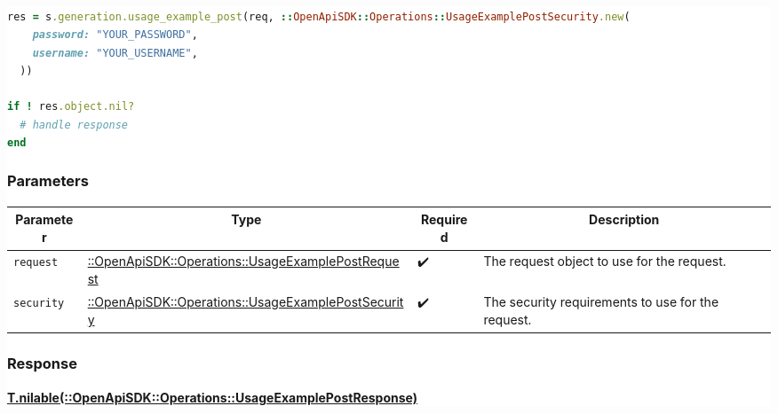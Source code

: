```ruby
res = s.generation.usage_example_post(req, ::OpenApiSDK::Operations::UsageExamplePostSecurity.new(
    password: "YOUR_PASSWORD",
    username: "YOUR_USERNAME",
  ))

if ! res.object.nil?
  # handle response
end

```

### Parameters

| Parameter                                                                                                 | Type                                                                                                      | Required                                                                                                  | Description                                                                                               |
| --------------------------------------------------------------------------------------------------------- | --------------------------------------------------------------------------------------------------------- | --------------------------------------------------------------------------------------------------------- | --------------------------------------------------------------------------------------------------------- |
| `request`                                                                                                 | [::OpenApiSDK::Operations::UsageExamplePostRequest](../../models/operations/usageexamplepostrequest.md)   | :heavy_check_mark:                                                                                        | The request object to use for the request.                                                                |
| `security`                                                                                                | [::OpenApiSDK::Operations::UsageExamplePostSecurity](../../models/operations/usageexamplepostsecurity.md) | :heavy_check_mark:                                                                                        | The security requirements to use for the request.                                                         |

### Response

**[T.nilable(::OpenApiSDK::Operations::UsageExamplePostResponse)](../../models/operations/usageexamplepostresponse.md)**


